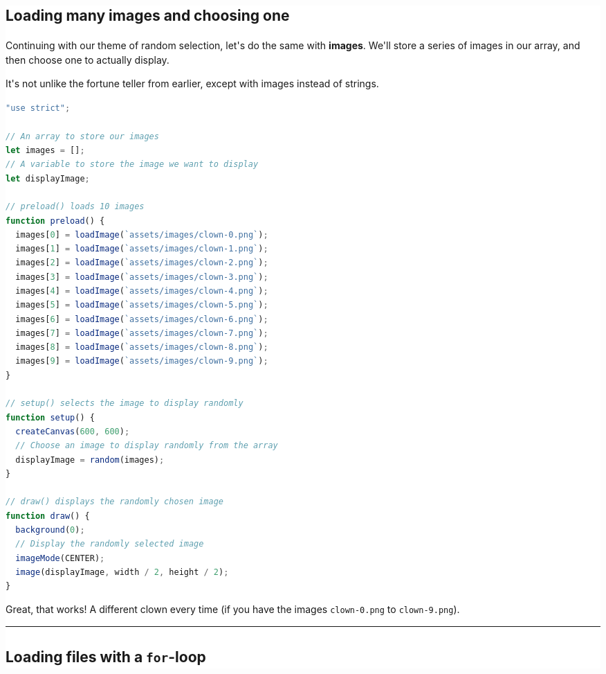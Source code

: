 
## Loading many images and choosing one

Continuing with our theme of random selection, let's do the same with __images__. We'll store a series of images in our array, and then choose one to actually display.

It's not unlike the fortune teller from earlier, except with images instead of strings.

```javascript
"use strict";

// An array to store our images
let images = [];
// A variable to store the image we want to display
let displayImage;

// preload() loads 10 images
function preload() {
  images[0] = loadImage(`assets/images/clown-0.png`);
  images[1] = loadImage(`assets/images/clown-1.png`);
  images[2] = loadImage(`assets/images/clown-2.png`);
  images[3] = loadImage(`assets/images/clown-3.png`);
  images[4] = loadImage(`assets/images/clown-4.png`);
  images[5] = loadImage(`assets/images/clown-5.png`);
  images[6] = loadImage(`assets/images/clown-6.png`);
  images[7] = loadImage(`assets/images/clown-7.png`);
  images[8] = loadImage(`assets/images/clown-8.png`);
  images[9] = loadImage(`assets/images/clown-9.png`);
}

// setup() selects the image to display randomly
function setup() {
  createCanvas(600, 600);
  // Choose an image to display randomly from the array
  displayImage = random(images);
}

// draw() displays the randomly chosen image
function draw() {
  background(0);
  // Display the randomly selected image
  imageMode(CENTER);
  image(displayImage, width / 2, height / 2);
}
```

Great, that works! A different clown every time (if you have the images `clown-0.png` to `clown-9.png`).

---

## Loading files with a `for`-loop

